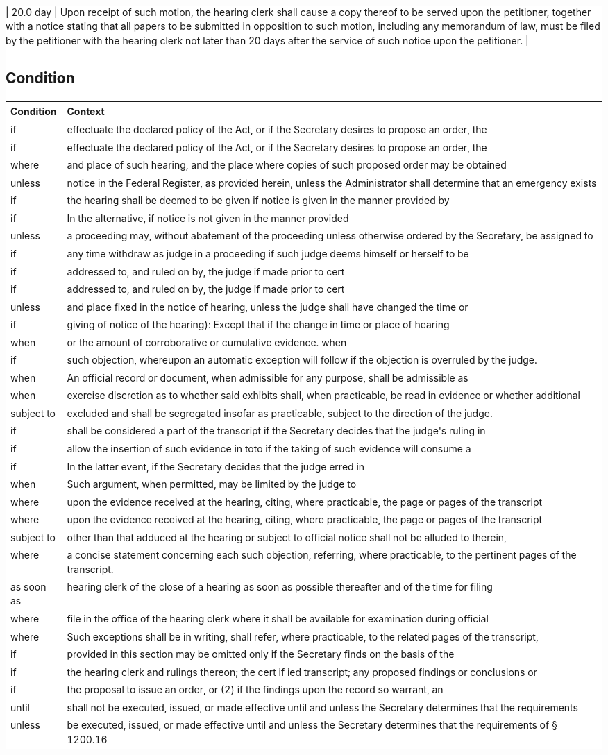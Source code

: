 | 20.0 day   | Upon receipt of such motion, the hearing clerk shall cause a copy thereof to be served upon the petitioner, together with a notice stating that all papers to be submitted in opposition to such motion, including any memorandum of law, must be filed by the petitioner with the hearing clerk not later than 20 days after the service of such notice upon the petitioner.                                                                                                                                                                                                                                                                                                                                  |


## Condition

| Condition   | Context                                                                                                                        |
|:------------|:-------------------------------------------------------------------------------------------------------------------------------|
| if          | effectuate the declared policy of the Act, or if the Secretary desires to propose an order, the                                |
| if          | effectuate the declared policy of the Act, or if the Secretary desires to propose an order, the                                |
| where       | and place of such hearing, and the place where copies of such proposed order may be obtained                                   |
| unless      | notice in the Federal Register, as provided herein, unless the Administrator shall determine that an emergency exists          |
| if          | the hearing shall be deemed to be given if notice is given in the manner provided by                                           |
| if          | In the alternative,  if notice is not given in the manner provided                                                             |
| unless      | a proceeding may, without abatement of the proceeding unless otherwise ordered by the Secretary, be assigned to                |
| if          | any time withdraw as judge in a proceeding if such judge deems himself or herself to be                                        |
| if          | addressed to, and ruled on by, the judge if  made prior to cert                                                                |
| if          | addressed to, and ruled on by, the judge if  made prior to cert                                                                |
| unless      | and place fixed in the notice of hearing, unless the judge shall have changed the time or                                      |
| if          | giving of notice of the hearing): Except that if the change in time or place of hearing                                        |
| when        | or the amount of corroborative or cumulative evidence. when                                                                    |
| if          | such objection, whereupon an automatic exception will follow if  the objection is overruled by the judge.                      |
| when        | An official record or document,  when admissible for any purpose, shall be admissible as                                       |
| when        | exercise discretion as to whether said exhibits shall, when practicable, be read in evidence or whether additional             |
| subject to  | excluded and shall be segregated insofar as practicable, subject to  the direction of the judge.                               |
| if          | shall be considered a part of the transcript if the Secretary decides that the judge's ruling in                               |
| if          | allow the insertion of such evidence in toto if the taking of such evidence will consume a                                     |
| if          | In the latter event,  if the Secretary decides that the judge erred in                                                         |
| when        | Such argument,  when permitted, may be limited by the judge to                                                                 |
| where       | upon the evidence received at the hearing, citing, where practicable, the page or pages of the transcript                      |
| where       | upon the evidence received at the hearing, citing, where practicable, the page or pages of the transcript                      |
| subject to  | other than that adduced at the hearing or subject to official notice shall not be alluded to therein,                          |
| where       | a concise statement concerning each such objection, referring, where  practicable, to the pertinent pages of the transcript.   |
| as soon as  | hearing clerk of the close of a hearing as soon as possible thereafter and of the time for filing                              |
| where       | file in the office of the hearing clerk where it shall be available for examination during official                            |
| where       | Such exceptions shall be in writing, shall refer,  where practicable, to the related pages of the transcript,                  |
| if          | provided in this section may be omitted only if the Secretary finds on the basis of the                                        |
| if          | the hearing clerk and rulings thereon; the cert if ied transcript; any proposed findings or conclusions or                     |
| if          | the proposal to issue an order, or (2) if the findings upon the record so warrant, an                                          |
| until       | shall not be executed, issued, or made effective until and unless the Secretary determines that the requirements               |
| unless      | be executed, issued, or made effective until and unless the Secretary determines that the requirements of &#167;&#8201;1200.16 |